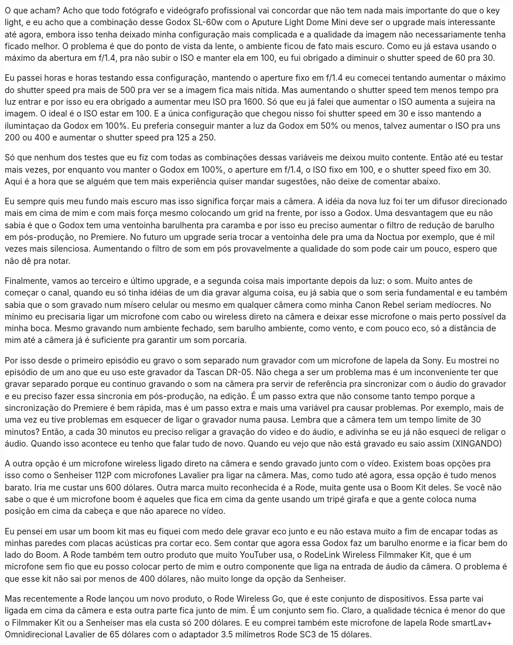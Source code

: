 <p>O que acham? Acho que todo fotógrafo e videógrafo profissional vai concordar que não tem nada mais importante do que o key light, e eu acho que a combinação desse Godox SL-60w com o Aputure Light Dome Mini deve ser o upgrade mais interessante até agora, embora isso tenha deixado minha configuração mais complicada e a qualidade da imagem não necessariamente tenha ficado melhor. O problema é que do ponto de vista da lente, o ambiente ficou de fato mais escuro. Como eu já estava usando o máximo da abertura em f/1.4, pra não subir o ISO e manter ela em 100, eu fui obrigado a diminuir o shutter speed de 60 pra 30.</p>
<p>Eu passei horas e horas testando essa configuração, mantendo o aperture fixo em f/1.4 eu comecei tentando aumentar o máximo do shutter speed pra mais de 500 pra ver se a imagem fica mais nítida. Mas aumentando o shutter speed tem menos tempo pra luz entrar e por isso eu era obrigado a aumentar meu ISO pra 1600. Só que eu já falei que aumentar o ISO aumenta a sujeira na imagem. O ideal é o ISO estar em 100. E a única configuração que chegou nisso foi shutter speed em 30 e isso mantendo a ilumintaçao da Godox em 100%. Eu preferia conseguir manter a luz da Godox em 50% ou menos, talvez aumentar o ISO pra uns 200 ou 400 e aumentar o shutter speed pra 125 a 250.</p>
<p>Só que nenhum dos testes que eu fiz com todas as combinações dessas variáveis me deixou muito contente. Então até eu testar mais vezes, por enquanto vou manter o Godox em 100%, o aperture em f/1.4, o ISO fixo em 100, e o shutter speed fixo em 30. Aqui é a hora que se alguém que tem mais experiência quiser mandar sugestões, não deixe de comentar abaixo.</p>
<p>Eu sempre quis meu fundo mais escuro mas isso significa forçar mais a câmera. A idéia da nova luz foi ter um difusor direcionado mais em cima de mim e com mais força mesmo colocando um grid na frente, por isso a Godox. Uma desvantagem que eu não sabia é que o Godox tem uma ventoinha barulhenta pra caramba e por isso eu preciso aumentar o filtro de redução de barulho em pós-produção, no Premiere. No futuro um upgrade seria trocar a ventoinha dele pra uma da Noctua por exemplo, que é mil vezes mais silenciosa. Aumentando o filtro de som em pós provavelmente a qualidade do som pode cair um pouco, espero que não dê pra notar.</p>
<p>Finalmente, vamos ao terceiro e último upgrade, e a segunda coisa mais importante depois da luz: o som. Muito antes de começar o canal, quando eu só tinha idéias de um dia gravar alguma coisa, eu já sabia que o som seria fundamental e eu também sabia que o som gravado num mísero celular ou mesmo em qualquer câmera como minha Canon Rebel seriam medíocres. No mínimo eu precisaria ligar um microfone com cabo ou wireless direto na câmera e deixar esse microfone o mais perto possível da minha boca. Mesmo gravando num ambiente fechado, sem barulho ambiente, como vento, e com pouco eco, só a distância de mim até a câmera já é suficiente pra garantir um som porcaria.</p>
<p>Por isso desde o primeiro episódio eu gravo o som separado num gravador com um microfone de lapela da Sony. Eu mostrei no episódio de um ano que eu uso este gravador da Tascan DR-05. Não chega a ser um problema mas é um inconveniente ter que gravar separado porque eu continuo gravando o som na câmera pra servir de referência pra sincronizar com o áudio do gravador e eu preciso fazer essa sincronia em pós-produção, na edição. É um passo extra que não consome tanto tempo porque a sincronização do Premiere é bem rápida, mas é um passo extra e mais uma variável pra causar problemas. Por exemplo, mais de uma vez eu tive problemas em esquecer de ligar o gravador numa pausa. Lembra que a câmera tem um tempo limite de 30 minutos? Então, a cada 30 minutos eu preciso religar a gravação do video e do áudio, e adivinha se eu já não esqueci de religar o áudio. Quando isso acontece eu tenho que falar tudo de novo. Quando eu vejo que não está gravado eu saio assim (XINGANDO)</p>
<p>A outra opção é um microfone wireless ligado direto na câmera e sendo gravado junto com o vídeo. Existem boas opções pra isso como o Senheiser 112P com microfones Lavalier pra ligar na câmera. Mas, como tudo até agora, essa opção é tudo menos barato. Iria me custar uns 600 dólares. Outra marca muito reconhecida é a Rode, muita gente usa o Boom Kit deles. Se você não sabe o que é um microfone boom é aqueles que fica em cima da gente usando um tripé girafa e que a gente coloca numa posição em cima da cabeça e que não aparece no vídeo.</p>
<p>Eu pensei em usar um boom kit mas eu fiquei com medo dele gravar eco junto e eu não estava muito a fim de encapar todas as minhas paredes com placas acústicas pra cortar eco. Sem contar que agora essa Godox faz um barulho enorme e ia ficar bem do lado do Boom. A Rode também tem outro produto que muito YouTuber usa, o RodeLink Wireless Filmmaker Kit, que é um microfone sem fio que eu posso colocar perto de mim e outro componente que liga na entrada de áudio da câmera. O problema é que esse kit não sai por menos de 400 dólares, não muito longe da opção da Senheiser.</p>
<p>Mas recentemente a Rode lançou um novo produto, o Rode Wireless Go, que é este conjunto de dispositivos. Essa parte vai ligada em cima da câmera e esta outra parte fica junto de mim. É um conjunto sem fio. Claro, a qualidade técnica é menor do que o Filmmaker Kit ou a Senheiser mas ela custa só 200 dólares. E eu comprei também este microfone de lapela Rode smartLav+ Omnidirecional Lavalier de 65 dólares com o adaptador 3.5 milímetros Rode SC3 de 15 dólares.</p>
